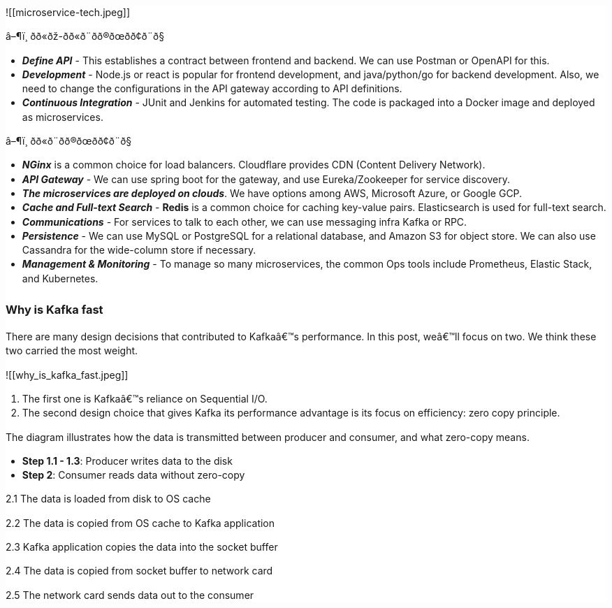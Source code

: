 ![[microservice-tech.jpeg]]


â–¶ï¸ ðð«ðž-ðð«ð¨ðð®ðœð­ð¢ð¨ð§

- ***Define API*** - This establishes a contract between frontend and backend. We can use Postman or OpenAPI for this.
- ***Development*** - Node.js or react is popular for frontend development, and java/python/go for backend development. Also, we need to change the configurations in the API gateway according to API definitions.
- ***Continuous Integration*** - JUnit and Jenkins for automated testing. The code is packaged into a Docker image and deployed as microservices.

â–¶ï¸ ðð«ð¨ðð®ðœð­ð¢ð¨ð§

- ***NGinx*** is a common choice for load balancers. Cloudflare provides CDN (Content Delivery Network). 
- ***API Gateway*** - We can use spring boot for the gateway, and use Eureka/Zookeeper for service discovery.
- ***The microservices are deployed on clouds***. We have options among AWS, Microsoft Azure, or Google GCP.
- ***Cache and Full-text Search*** - **Redis** is a common choice for caching key-value pairs. Elasticsearch is used for full-text search.
- ***Communications*** - For services to talk to each other, we can use messaging infra Kafka or RPC.
- ***Persistence*** - We can use MySQL or PostgreSQL for a relational database, and Amazon S3 for object store. We can also use Cassandra for the wide-column store if necessary.
- ***Management & Monitoring*** - To manage so many microservices, the common Ops tools include Prometheus, Elastic Stack, and Kubernetes.

### Why is Kafka fast

There are many design decisions that contributed to Kafkaâ€™s performance. In this post, weâ€™ll focus on two. We think these two carried the most weight.

![[why_is_kafka_fast.jpeg]]

1. The first one is Kafkaâ€™s reliance on Sequential I/O.
2. The second design choice that gives Kafka its performance advantage is its focus on efficiency: zero copy principle.
 
The diagram illustrates how the data is transmitted between producer and consumer, and what zero-copy means.
 
- **Step 1.1 - 1.3**: Producer writes data to the disk 
- **Step 2**: Consumer reads data without zero-copy

2.1 The data is loaded from disk to OS cache

2.2 The data is copied from OS cache to Kafka application

2.3 Kafka application copies the data into the socket buffer 

2.4 The data is copied from socket buffer to network card

2.5 The network card sends data out to the consumer
